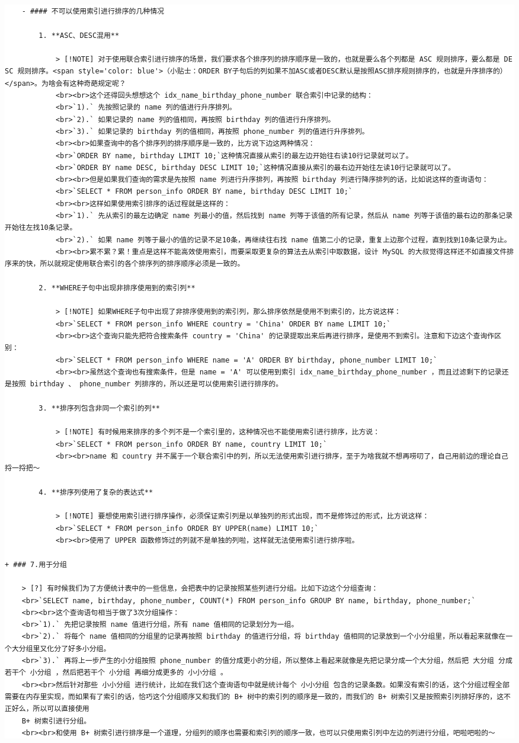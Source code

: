         - #### 不可以使用索引进行排序的几种情况

            1. **ASC、DESC混用** 

                > [!NOTE] 对于使用联合索引进行排序的场景，我们要求各个排序列的排序顺序是一致的，也就是要么各个列都是 ASC 规则排序，要么都是 DESC 规则排序。<span style='color: blue'>（小贴士：ORDER BY子句后的列如果不加ASC或者DESC默认是按照ASC排序规则排序的，也就是升序排序的）</span>。为啥会有这种奇葩规定呢？
                <br><br>这个还得回头想想这个 idx_name_birthday_phone_number 联合索引中记录的结构：
                <br>`1).` 先按照记录的 name 列的值进行升序排列。
                <br>`2).` 如果记录的 name 列的值相同，再按照 birthday 列的值进行升序排列。
                <br>`3).` 如果记录的 birthday 列的值相同，再按照 phone_number 列的值进行升序排列。
                <br><br>如果查询中的各个排序列的排序顺序是一致的，比方说下边这两种情况：
                <br>`ORDER BY name, birthday LIMIT 10;`这种情况直接从索引的最左边开始往右读10行记录就可以了。
                <br>`ORDER BY name DESC, birthday DESC LIMIT 10;`这种情况直接从索引的最右边开始往左读10行记录就可以了。
                <br><br>但是如果我们查询的需求是先按照 name 列进行升序排列，再按照 birthday 列进行降序排列的话，比如说这样的查询语句：
                <br>`SELECT * FROM person_info ORDER BY name, birthday DESC LIMIT 10;`
                <br><br>这样如果使用索引排序的话过程就是这样的：
                <br>`1).` 先从索引的最左边确定 name 列最小的值，然后找到 name 列等于该值的所有记录，然后从 name 列等于该值的最右边的那条记录开始往左找10条记录。
                <br>`2).` 如果 name 列等于最小的值的记录不足10条，再继续往右找 name 值第二小的记录，重复上边那个过程，直到找到10条记录为止。
                <br><br>累不累？累！重点是这样不能高效使用索引，而要采取更复杂的算法去从索引中取数据，设计 MySQL 的大叔觉得这样还不如直接文件排序来的快，所以就规定使用联合索引的各个排序列的排序顺序必须是一致的。

            2. **WHERE子句中出现非排序使用到的索引列**

                > [!NOTE] 如果WHERE子句中出现了非排序使用到的索引列，那么排序依然是使用不到索引的，比方说这样：
                <br>`SELECT * FROM person_info WHERE country = 'China' ORDER BY name LIMIT 10;`
                <br><br>这个查询只能先把符合搜索条件 country = 'China' 的记录提取出来后再进行排序，是使用不到索引。注意和下边这个查询作区别：
                <br>`SELECT * FROM person_info WHERE name = 'A' ORDER BY birthday, phone_number LIMIT 10;`
                <br><br>虽然这个查询也有搜索条件，但是 name = 'A' 可以使用到索引 idx_name_birthday_phone_number ，而且过滤剩下的记录还是按照 birthday 、 phone_number 列排序的，所以还是可以使用索引进行排序的。

            3. **排序列包含非同一个索引的列**

                > [!NOTE] 有时候用来排序的多个列不是一个索引里的，这种情况也不能使用索引进行排序，比方说：
                <br>`SELECT * FROM person_info ORDER BY name, country LIMIT 10;`
                <br><br>name 和 country 并不属于一个联合索引中的列，所以无法使用索引进行排序，至于为啥我就不想再唠叨了，自己用前边的理论自己捋一捋把～

            4. **排序列使用了复杂的表达式**

                > [!NOTE] 要想使用索引进行排序操作，必须保证索引列是以单独列的形式出现，而不是修饰过的形式，比方说这样：
                <br>`SELECT * FROM person_info ORDER BY UPPER(name) LIMIT 10;`
                <br><br>使用了 UPPER 函数修饰过的列就不是单独的列啦，这样就无法使用索引进行排序啦。

    + ### 7.用于分组

        > [?] 有时候我们为了方便统计表中的一些信息，会把表中的记录按照某些列进行分组。比如下边这个分组查询：
        <br>`SELECT name, birthday, phone_number, COUNT(*) FROM person_info GROUP BY name, birthday, phone_number;`
        <br><br>这个查询语句相当于做了3次分组操作：
        <br>`1).` 先把记录按照 name 值进行分组，所有 name 值相同的记录划分为一组。
        <br>`2).` 将每个 name 值相同的分组里的记录再按照 birthday 的值进行分组，将 birthday 值相同的记录放到一个小分组里，所以看起来就像在一个大分组里又化分了好多小分组。
        <br>`3).` 再将上一步产生的小分组按照 phone_number 的值分成更小的分组，所以整体上看起来就像是先把记录分成一个大分组，然后把 大分组 分成若干个 小分组 ，然后把若干个 小分组 再细分成更多的 小小分组 。
        <br><br>然后针对那些 小小分组 进行统计，比如在我们这个查询语句中就是统计每个 小小分组 包含的记录条数。如果没有索引的话，这个分组过程全部需要在内存里实现，而如果有了索引的话，恰巧这个分组顺序又和我们的 B+ 树中的索引列的顺序是一致的，而我们的 B+ 树索引又是按照索引列排好序的，这不正好么，所以可以直接使用
        B+ 树索引进行分组。
        <br><br>和使用 B+ 树索引进行排序是一个道理，分组列的顺序也需要和索引列的顺序一致，也可以只使用索引列中左边的列进行分组，吧啦吧啦的～
    